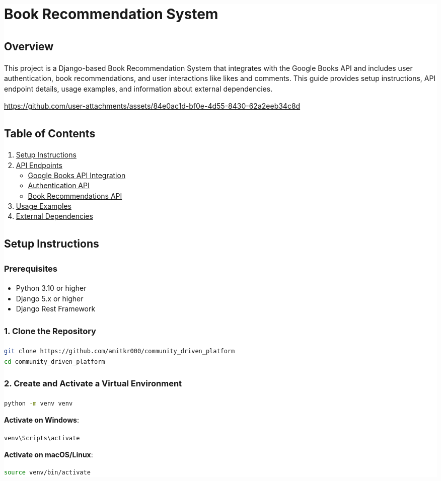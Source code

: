 # **Book Recommendation System**

## Overview

This project is a Django-based Book Recommendation System that integrates with the Google Books API and includes user authentication, book recommendations, and user interactions like likes and comments. This guide provides setup instructions, API endpoint details, usage examples, and information about external dependencies.


https://github.com/user-attachments/assets/84e0ac1d-bf0e-4d55-8430-62a2eeb34c8d


## Table of Contents

1. [Setup Instructions](#setup-instructions)
2. [API Endpoints](#api-endpoints)
   - [Google Books API Integration](#google-books-api-integration)
   - [Authentication API](#authentication-api)
   - [Book Recommendations API](#book-recommendations-api)
3. [Usage Examples](#usage-examples)
4. [External Dependencies](#external-dependencies)

## Setup Instructions

### Prerequisites

- Python 3.10 or higher
- Django 5.x or higher
- Django Rest Framework

### 1. Clone the Repository

```bash
git clone https://github.com/amitkr000/community_driven_platform
cd community_driven_platform
```

### 2. Create and Activate a Virtual Environment

```bash
python -m venv venv
```

**Activate on Windows**:

```bash
venv\Scripts\activate
```

**Activate on macOS/Linux**:

```bash
source venv/bin/activate
```
